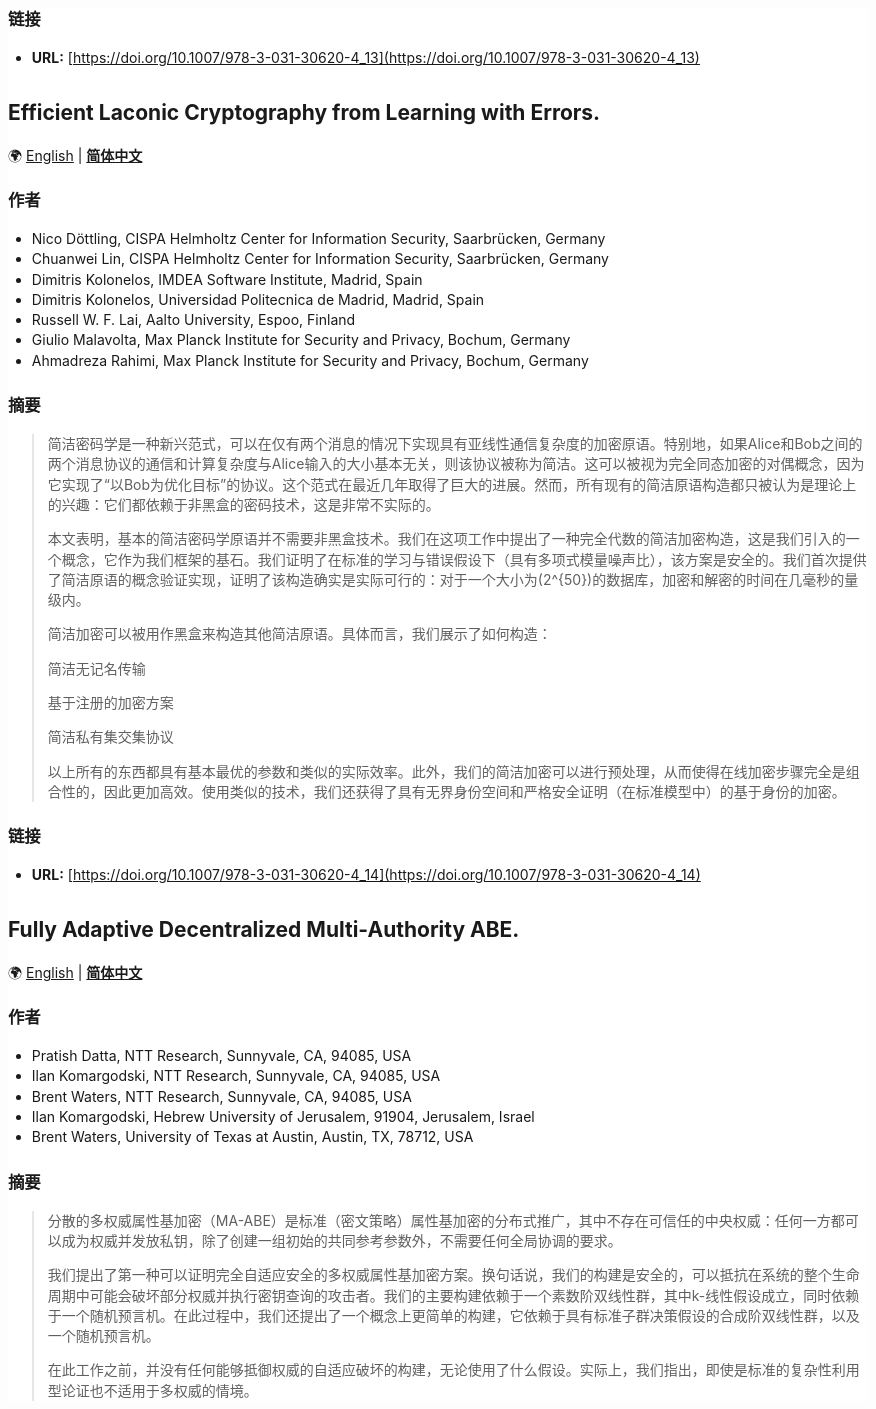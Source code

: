 ### 链接
- **URL:** [https://doi.org/10.1007/978-3-031-30620-4_13](https://doi.org/10.1007/978-3-031-30620-4_13)
## Efficient Laconic Cryptography from Learning with Errors.
🌍 [English](../../../docs/en/Eurocrypt/Eurocrypt[2023-3].md#efficient-laconic-cryptography-from-learning-with-errors) | **[简体中文](../../../docs/zh-CN/Eurocrypt/Eurocrypt[2023-3].md#efficient-laconic-cryptography-from-learning-with-errors)**
### 作者
* Nico Döttling, CISPA Helmholtz Center for Information Security, Saarbrücken, Germany
* Chuanwei Lin, CISPA Helmholtz Center for Information Security, Saarbrücken, Germany
* Dimitris Kolonelos, IMDEA Software Institute, Madrid, Spain
* Dimitris Kolonelos, Universidad Politecnica de Madrid, Madrid, Spain
* Russell W. F. Lai, Aalto University, Espoo, Finland
* Giulio Malavolta, Max Planck Institute for Security and Privacy, Bochum, Germany
* Ahmadreza Rahimi, Max Planck Institute for Security and Privacy, Bochum, Germany
### 摘要
> 简洁密码学是一种新兴范式，可以在仅有两个消息的情况下实现具有亚线性通信复杂度的加密原语。特别地，如果Alice和Bob之间的两个消息协议的通信和计算复杂度与Alice输入的大小基本无关，则该协议被称为简洁。这可以被视为完全同态加密的对偶概念，因为它实现了“以Bob为优化目标”的协议。这个范式在最近几年取得了巨大的进展。然而，所有现有的简洁原语构造都只被认为是理论上的兴趣：它们都依赖于非黑盒的密码技术，这是非常不实际的。
> 
> 本文表明，基本的简洁密码学原语并不需要非黑盒技术。我们在这项工作中提出了一种完全代数的简洁加密构造，这是我们引入的一个概念，它作为我们框架的基石。我们证明了在标准的学习与错误假设下（具有多项式模量噪声比），该方案是安全的。我们首次提供了简洁原语的概念验证实现，证明了该构造确实是实际可行的：对于一个大小为\(2^{50}\)的数据库，加密和解密的时间在几毫秒的量级内。
> 
> 简洁加密可以被用作黑盒来构造其他简洁原语。具体而言，我们展示了如何构造：
> 
> 简洁无记名传输
> 
> 基于注册的加密方案
> 
> 简洁私有集交集协议
> 
> 以上所有的东西都具有基本最优的参数和类似的实际效率。此外，我们的简洁加密可以进行预处理，从而使得在线加密步骤完全是组合性的，因此更加高效。使用类似的技术，我们还获得了具有无界身份空间和严格安全证明（在标准模型中）的基于身份的加密。

### 链接
- **URL:** [https://doi.org/10.1007/978-3-031-30620-4_14](https://doi.org/10.1007/978-3-031-30620-4_14)
## Fully Adaptive Decentralized Multi-Authority ABE.
🌍 [English](../../../docs/en/Eurocrypt/Eurocrypt[2023-3].md#fully-adaptive-decentralized-multi-authority-abe) | **[简体中文](../../../docs/zh-CN/Eurocrypt/Eurocrypt[2023-3].md#fully-adaptive-decentralized-multi-authority-abe)**
### 作者
* Pratish Datta, NTT Research, Sunnyvale, CA, 94085, USA
* Ilan Komargodski, NTT Research, Sunnyvale, CA, 94085, USA
* Brent Waters, NTT Research, Sunnyvale, CA, 94085, USA
* Ilan Komargodski, Hebrew University of Jerusalem, 91904, Jerusalem, Israel
* Brent Waters, University of Texas at Austin, Austin, TX, 78712, USA
### 摘要
> 分散的多权威属性基加密（MA-ABE）是标准（密文策略）属性基加密的分布式推广，其中不存在可信任的中央权威：任何一方都可以成为权威并发放私钥，除了创建一组初始的共同参考参数外，不需要任何全局协调的要求。
> 
> 我们提出了第一种可以证明完全自适应安全的多权威属性基加密方案。换句话说，我们的构建是安全的，可以抵抗在系统的整个生命周期中可能会破坏部分权威并执行密钥查询的攻击者。我们的主要构建依赖于一个素数阶双线性群，其中k-线性假设成立，同时依赖于一个随机预言机。在此过程中，我们还提出了一个概念上更简单的构建，它依赖于具有标准子群决策假设的合成阶双线性群，以及一个随机预言机。
> 
> 在此工作之前，并没有任何能够抵御权威的自适应破坏的构建，无论使用了什么假设。实际上，我们指出，即使是标准的复杂性利用型论证也不适用于多权威的情境。
